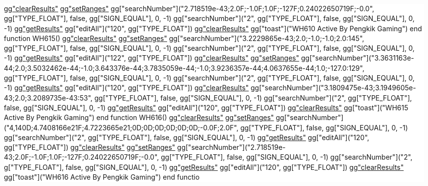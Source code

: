 gg["clearResults"]() gg["setRanges"](gg["REGION_BAD"]) gg["searchNumber"]("2.718519e-43;2.0F;-1.0F;1.0F;-127F;0.24022650719F;-0.0", gg["TYPE_FLOAT"], false, gg["SIGN_EQUAL"], 0, -1) gg["searchNumber"]("2", gg["TYPE_FLOAT"], false, gg["SIGN_EQUAL"], 0, -1) gg["getResults"](30) gg["editAll"]("120", gg["TYPE_FLOAT"]) gg["clearResults"]() gg["toast"]("WH610 Active By Pengkik Gaming") end function WH615() gg["clearResults"]() gg["setRanges"](gg["REGION_C_HEAP"]) gg["searchNumber"]("3.2229865e-43;2.0;-1.0;-1.0;2.0:145", gg["TYPE_FLOAT"], false, gg["SIGN_EQUAL"], 0, -1) gg["searchNumber"]("2", gg["TYPE_FLOAT"], false, gg["SIGN_EQUAL"], 0, -1) gg["getResults"](100) gg["editAll"]("122", gg["TYPE_FLOAT"]) gg["clearResults"]() gg["setRanges"](gg["REGION_C_HEAP"]) gg["searchNumber"]("3.3631163e-44;2.0;3.5032462e-44;-1.0;3.643376e-44;3.7835059e-44;-1.0;3.9236357e-44;4.0637655e-44;1.0;-127.0:129", gg["TYPE_FLOAT"], false, gg["SIGN_EQUAL"], 0, -1) gg["searchNumber"]("2", gg["TYPE_FLOAT"], false, gg["SIGN_EQUAL"], 0, -1) gg["getResults"](100) gg["editAll"]("120", gg["TYPE_FLOAT"]) gg["clearResults"]() gg["searchNumber"]("3.1809475e-43;3.1949605e-43;2.0;3.2089735e-43:53", gg["TYPE_FLOAT"], false, gg["SIGN_EQUAL"], 0, -1) gg["searchNumber"]("2", gg["TYPE_FLOAT"], false, gg["SIGN_EQUAL"], 0, -1) gg["getResults"](100) gg["editAll"]("120", gg["TYPE_FLOAT"]) gg["clearResults"]() gg["toast"]("WH615 Active By Pengkik Gaming") end function WH616() gg["clearResults"]() gg["setRanges"](gg["REGION_BAD"]) gg["searchNumber"]("4,140D;4.7408166e21F;4.7223665e21;0D;0D;0D;0D;0D;0D;-0.0F;2.0F", gg["TYPE_FLOAT"], false, gg["SIGN_EQUAL"], 0, -1) gg["searchNumber"]("2", gg["TYPE_FLOAT"], false, gg["SIGN_EQUAL"], 0, -1) gg["getResults"](30) gg["editAll"]("120", gg["TYPE_FLOAT"]) gg["clearResults"]() gg["setRanges"](gg["REGION_BAD"]) gg["searchNumber"]("2.718519e-43;2.0F;-1.0F;1.0F;-127F;0.24022650719F;-0.0", gg["TYPE_FLOAT"], false, gg["SIGN_EQUAL"], 0, -1) gg["searchNumber"]("2", g["TYPE_FLOAT"], false, gg["SIGN_EQUAL"], 0, -1) gg["getResults"](30) gg["editAll"]("120", gg["TYPE_FLOAT"]) gg["clearResults"]() gg["toast"]("WH616 Active By Pengkik Gaming") end functio
